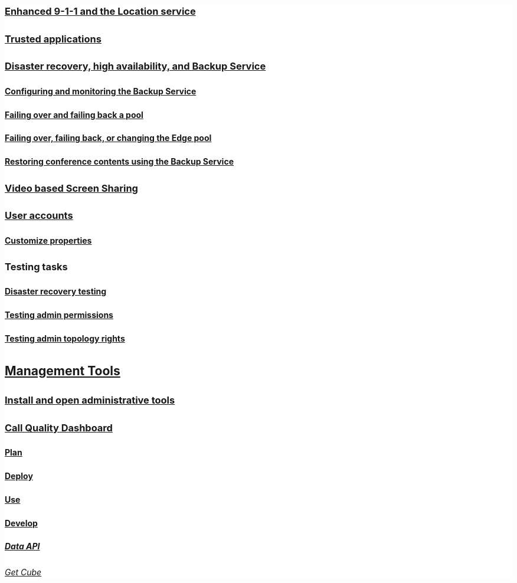 ### [Enhanced 9-1-1 and the Location service](../manage/enhanced-9-1-1-and-location-service.md)

### [Trusted applications](../manage/trusted-applications.md)

### [Disaster recovery, high availability, and Backup Service](../manage/ha-dr-and-backup-service/managing-da-ha-backup-service.md)
#### [Configuring and monitoring the Backup Service](../manage/ha-dr-and-backup-service/configuring-and-monitoring-the-backup-service.md)
#### [Failing over and failing back a pool](../manage/ha-dr-and-backup-service/failing-over-and-failing-back-a-pool.md)
#### [Failing over, failing back, or changing the Edge pool](../manage/ha-dr-and-backup-service/failing-over-failing-back-or-changing-the-edge-pool.md)
#### [Restoring conference contents using the Backup Service](../manage/ha-dr-and-backup-service/restoring-conference-contents-using-the-backup-service.md)

### [Video based Screen Sharing](../manage/video-based-screen-sharing.md)


### [User accounts](../manage/user-accounts/user-accounts.md)
#### [Customize properties](../manage/user-accounts/customize-properties.md)
### Testing tasks
#### [Disaster recovery testing](../manage/test-disaster-recovery.md)
#### [Testing admin permissions](../manage/test-admin-permissions.md)
#### [Testing admin topology rights](../manage/test-admin-topology-rights.md)
## [Management Tools](../management-tools/management-tools.md)
### [Install and open administrative tools](../management-tools/install-and-open-administrative-tools.md)
### [Call Quality Dashboard](../management-tools/call-quality-dashboard/call-quality-dashboard.md)
#### [Plan](../management-tools/call-quality-dashboard/plan.md)
#### [Deploy](../management-tools/call-quality-dashboard/deploy-0.md)
#### [Use](../management-tools/call-quality-dashboard/use.md)
#### [Develop](../management-tools/call-quality-dashboard/develop.md)
##### [Data API](../management-tools/call-quality-dashboard/data-api.md)
###### [Get Cube](../management-tools/call-quality-dashboard/get-cube.md)
